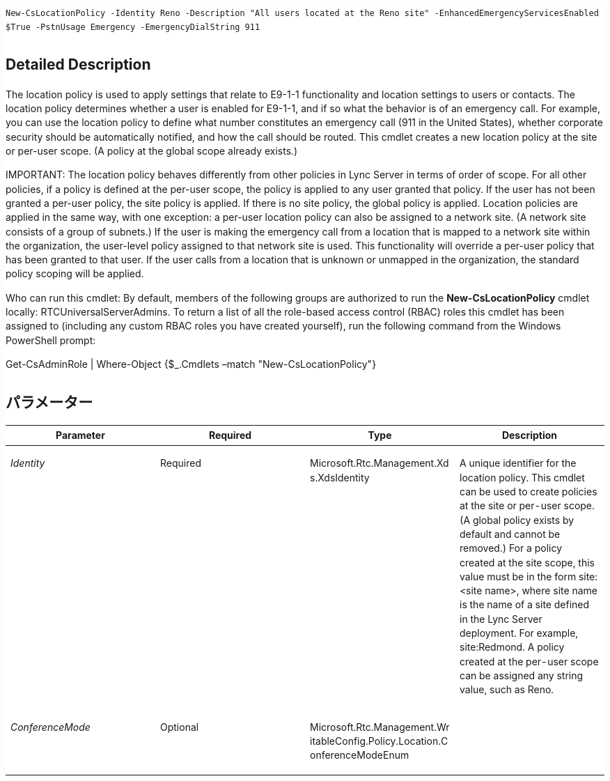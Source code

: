     New-CsLocationPolicy -Identity Reno -Description "All users located at the Reno site" -EnhancedEmergencyServicesEnabled $True -PstnUsage Emergency -EmergencyDialString 911

## Detailed Description

The location policy is used to apply settings that relate to E9-1-1 functionality and location settings to users or contacts. The location policy determines whether a user is enabled for E9-1-1, and if so what the behavior is of an emergency call. For example, you can use the location policy to define what number constitutes an emergency call (911 in the United States), whether corporate security should be automatically notified, and how the call should be routed. This cmdlet creates a new location policy at the site or per-user scope. (A policy at the global scope already exists.)

IMPORTANT: The location policy behaves differently from other policies in Lync Server in terms of order of scope. For all other policies, if a policy is defined at the per-user scope, the policy is applied to any user granted that policy. If the user has not been granted a per-user policy, the site policy is applied. If there is no site policy, the global policy is applied. Location policies are applied in the same way, with one exception: a per-user location policy can also be assigned to a network site. (A network site consists of a group of subnets.) If the user is making the emergency call from a location that is mapped to a network site within the organization, the user-level policy assigned to that network site is used. This functionality will override a per-user policy that has been granted to that user. If the user calls from a location that is unknown or unmapped in the organization, the standard policy scoping will be applied.

Who can run this cmdlet: By default, members of the following groups are authorized to run the **New-CsLocationPolicy** cmdlet locally: RTCUniversalServerAdmins. To return a list of all the role-based access control (RBAC) roles this cmdlet has been assigned to (including any custom RBAC roles you have created yourself), run the following command from the Windows PowerShell prompt:

Get-CsAdminRole | Where-Object {$\_.Cmdlets –match "New-CsLocationPolicy"}

## パラメーター


<table>
<colgroup>
<col style="width: 25%" />
<col style="width: 25%" />
<col style="width: 25%" />
<col style="width: 25%" />
</colgroup>
<thead>
<tr class="header">
<th>Parameter</th>
<th>Required</th>
<th>Type</th>
<th>Description</th>
</tr>
</thead>
<tbody>
<tr class="odd">
<td><p><em>Identity</em></p></td>
<td><p>Required</p></td>
<td><p>Microsoft.Rtc.Management.Xds.XdsIdentity</p></td>
<td><p>A unique identifier for the location policy. This cmdlet can be used to create policies at the site or per-user scope. (A global policy exists by default and cannot be removed.) For a policy created at the site scope, this value must be in the form site:&lt;site name&gt;, where site name is the name of a site defined in the Lync Server deployment. For example, site:Redmond. A policy created at the per-user scope can be assigned any string value, such as Reno.</p></td>
</tr>
<tr class="even">
<td><p><em>ConferenceMode</em></p></td>
<td><p>Optional</p></td>
<td><p>Microsoft.Rtc.Management.WritableConfig.Policy.Location.ConferenceModeEnum</p></td>